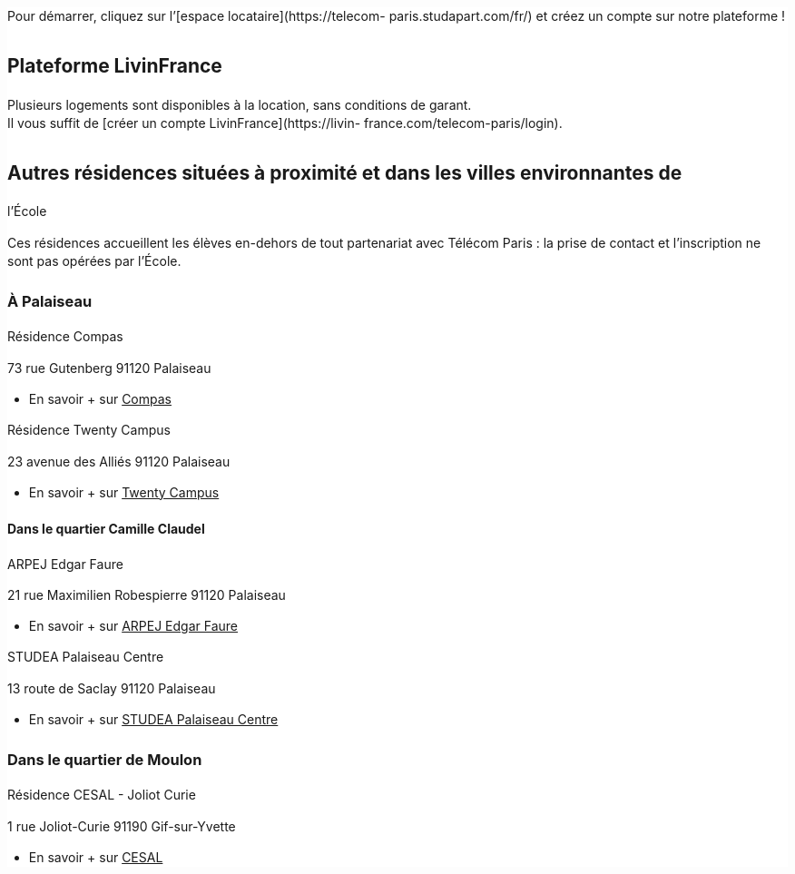 Pour démarrer, cliquez sur l’[espace locataire](https://telecom-
paris.studapart.com/fr/) et créez un compte sur notre plateforme !

## Plateforme LivinFrance

Plusieurs logements sont disponibles à la location, sans conditions de garant.  
Il vous suffit de [créer un compte LivinFrance](https://livin-
france.com/telecom-paris/login).

## Autres résidences situées à proximité et dans les villes environnantes de
l’École

Ces résidences accueillent les élèves en-dehors de tout partenariat avec
Télécom Paris : la prise de contact et l’inscription ne sont pas opérées par
l’École.

### À Palaiseau  

Résidence Compas

73 rue Gutenberg 91120 Palaiseau

  * En savoir + sur [Compas](https://www.fac-habitat.com/fr/residences-etudiantes/id-99-compas#reserver)

Résidence Twenty Campus

23 avenue des Alliés 91120 Palaiseau

  * En savoir + sur [Twenty Campus](https://www.twenty-campus.com/fr/residences/twenty-campus-palaiseau/)

#### Dans le quartier Camille Claudel  

ARPEJ Edgar Faure

21 rue Maximilien Robespierre 91120 Palaiseau

  * En savoir + sur [ARPEJ Edgar Faure](https://www.arpej.fr/fr/residence/edgar-faure-residence-etudiante-palaiseau/)

STUDEA Palaiseau Centre

13 route de Saclay 91120 Palaiseau

  * En savoir + sur [STUDEA Palaiseau Centre](https://www.nexity-studea.com/locations-etudiantes/palaiseau/studea-palaiseau-centre-po0000284)

### Dans le quartier de Moulon

Résidence CESAL - Joliot Curie

1 rue Joliot-Curie 91190 Gif-sur-Yvette

  * En savoir + sur [CESAL](https://www.residences-cesal.fr/)
